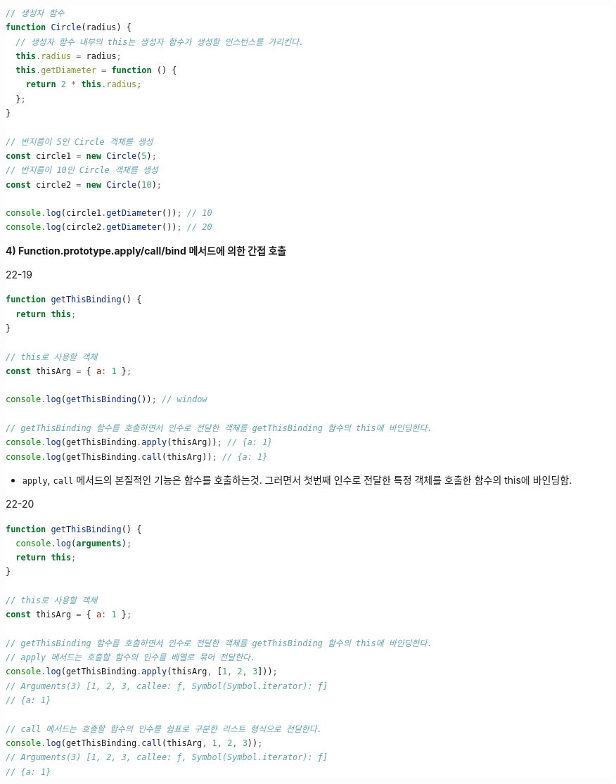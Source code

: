 ```jsx
// 생성자 함수
function Circle(radius) {
  // 생성자 함수 내부의 this는 생성자 함수가 생성할 인스턴스를 가리킨다.
  this.radius = radius;
  this.getDiameter = function () {
    return 2 * this.radius;
  };
}

// 반지름이 5인 Circle 객체를 생성
const circle1 = new Circle(5);
// 반지름이 10인 Circle 객체를 생성
const circle2 = new Circle(10);

console.log(circle1.getDiameter()); // 10
console.log(circle2.getDiameter()); // 20
```

**4) Function.prototype.apply/call/bind 메서드에 의한 간접 호출**

22-19

```jsx
function getThisBinding() {
  return this;
}

// this로 사용할 객체
const thisArg = { a: 1 };

console.log(getThisBinding()); // window

// getThisBinding 함수를 호출하면서 인수로 전달한 객체를 getThisBinding 함수의 this에 바인딩한다.
console.log(getThisBinding.apply(thisArg)); // {a: 1}
console.log(getThisBinding.call(thisArg)); // {a: 1}
```

- `apply`, `call` 메서드의 본질적인 기능은 함수를 호출하는것. 그러면서 첫번째 인수로 전달한 특정 객체를 호출한 함수의 this에 바인딩함.

22-20

```jsx
function getThisBinding() {
  console.log(arguments);
  return this;
}

// this로 사용할 객체
const thisArg = { a: 1 };

// getThisBinding 함수를 호출하면서 인수로 전달한 객체를 getThisBinding 함수의 this에 바인딩한다.
// apply 메서드는 호출할 함수의 인수를 배열로 묶어 전달한다.
console.log(getThisBinding.apply(thisArg, [1, 2, 3]));
// Arguments(3) [1, 2, 3, callee: ƒ, Symbol(Symbol.iterator): ƒ]
// {a: 1}

// call 메서드는 호출할 함수의 인수를 쉼표로 구분한 리스트 형식으로 전달한다.
console.log(getThisBinding.call(thisArg, 1, 2, 3));
// Arguments(3) [1, 2, 3, callee: ƒ, Symbol(Symbol.iterator): ƒ]
// {a: 1}
```
